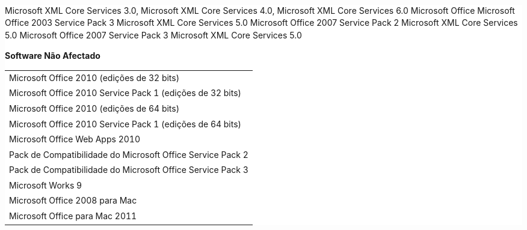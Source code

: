 <td style="border:1px solid black;">
Microsoft XML Core Services 3.0,  
Microsoft XML Core Services 4.0,  
Microsoft XML Core Services 6.0
</td>
</tr>
<tr>
<th colspan="2">
Microsoft Office
</th>
</tr>
<tr>
<td style="border:1px solid black;">
Microsoft Office 2003 Service Pack 3
</td>
<td style="border:1px solid black;">
Microsoft XML Core Services 5.0
</td>
</tr>
<tr class="alternateRow">
<td style="border:1px solid black;">
Microsoft Office 2007 Service Pack 2
</td>
<td style="border:1px solid black;">
Microsoft XML Core Services 5.0
</td>
</tr>
<tr>
<td style="border:1px solid black;">
Microsoft Office 2007 Service Pack 3
</td>
<td style="border:1px solid black;">
Microsoft XML Core Services 5.0
</td>
</tr>
</table>
 
**Software Não Afectado**

|                                                            |
|------------------------------------------------------------|
| Microsoft Office 2010 (edições de 32 bits)                 |
| Microsoft Office 2010 Service Pack 1 (edições de 32 bits)  |
| Microsoft Office 2010 (edições de 64 bits)                 |
| Microsoft Office 2010 Service Pack 1 (edições de 64 bits)  |
| Microsoft Office Web Apps 2010                             |
| Pack de Compatibilidade do Microsoft Office Service Pack 2 |
| Pack de Compatibilidade do Microsoft Office Service Pack 3 |
| Microsoft Works 9                                          |
| Microsoft Office 2008 para Mac                             |
| Microsoft Office para Mac 2011                             |
